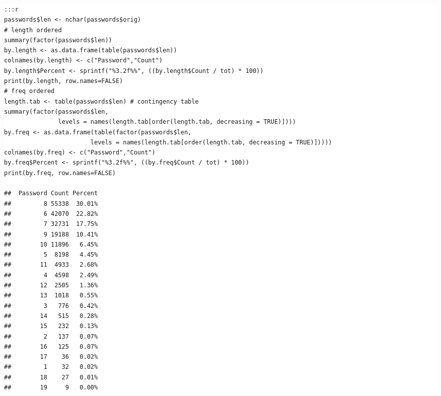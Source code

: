 	:::r
    passwords$len <- nchar(passwords$orig)
    # length ordered
	summary(factor(passwords$len))
	by.length <- as.data.frame(table(passwords$len))
	colnames(by.length) <- c("Password","Count")
	by.length$Percent <- sprintf("%3.2f%%", ((by.length$Count / tot) * 100))
	print(by.length, row.names=FALSE)
	# freq ordered
	length.tab <- table(passwords$len) # contingency table
	summary(factor(passwords$len, 
	               levels = names(length.tab[order(length.tab, decreasing = TRUE)])))
	by.freq <- as.data.frame(table(factor(passwords$len, 
	                        levels = names(length.tab[order(length.tab, decreasing = TRUE)]))))
	colnames(by.freq) <- c("Password","Count")
	by.freq$Percent <- sprintf("%3.2f%%", ((by.freq$Count / tot) * 100))
	print(by.freq, row.names=FALSE)

	##  Password Count Percent
	##         8 55338  30.01%
	##         6 42070  22.82%
	##         7 32731  17.75%
	##         9 19188  10.41%
	##        10 11896   6.45%
	##         5  8198   4.45%
	##        11  4933   2.68%
	##         4  4598   2.49%
	##        12  2505   1.36%
	##        13  1018   0.55%
	##         3   776   0.42%
	##        14   515   0.28%
	##        15   232   0.13%
	##         2   137   0.07%
	##        16   125   0.07%
	##        17    36   0.02%
	##         1    32   0.02%
	##        18    27   0.01%
	##        19     9   0.00%